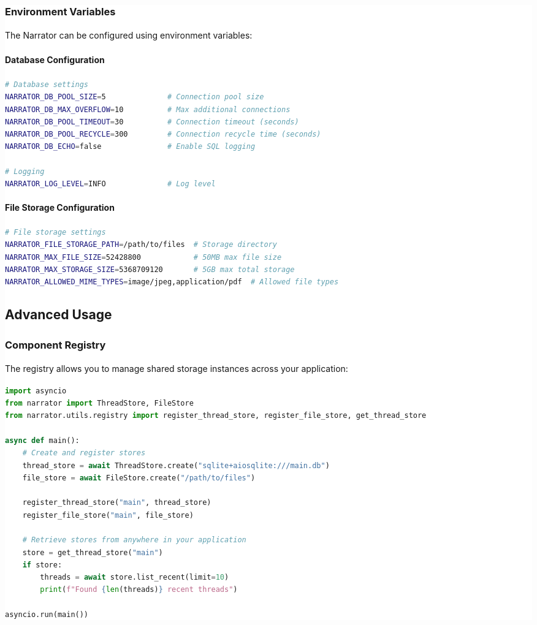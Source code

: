 ### Environment Variables

The Narrator can be configured using environment variables:

#### Database Configuration
```bash
# Database settings
NARRATOR_DB_POOL_SIZE=5              # Connection pool size
NARRATOR_DB_MAX_OVERFLOW=10          # Max additional connections
NARRATOR_DB_POOL_TIMEOUT=30          # Connection timeout (seconds)
NARRATOR_DB_POOL_RECYCLE=300         # Connection recycle time (seconds)
NARRATOR_DB_ECHO=false               # Enable SQL logging

# Logging
NARRATOR_LOG_LEVEL=INFO              # Log level
```

#### File Storage Configuration
```bash
# File storage settings
NARRATOR_FILE_STORAGE_PATH=/path/to/files  # Storage directory
NARRATOR_MAX_FILE_SIZE=52428800            # 50MB max file size
NARRATOR_MAX_STORAGE_SIZE=5368709120       # 5GB max total storage
NARRATOR_ALLOWED_MIME_TYPES=image/jpeg,application/pdf  # Allowed file types
```

## Advanced Usage

### Component Registry

The registry allows you to manage shared storage instances across your application:

```python
import asyncio
from narrator import ThreadStore, FileStore
from narrator.utils.registry import register_thread_store, register_file_store, get_thread_store

async def main():
    # Create and register stores
    thread_store = await ThreadStore.create("sqlite+aiosqlite:///main.db")
    file_store = await FileStore.create("/path/to/files")
    
    register_thread_store("main", thread_store)
    register_file_store("main", file_store)
    
    # Retrieve stores from anywhere in your application
    store = get_thread_store("main")
    if store:
        threads = await store.list_recent(limit=10)
        print(f"Found {len(threads)} recent threads")

asyncio.run(main())
```
